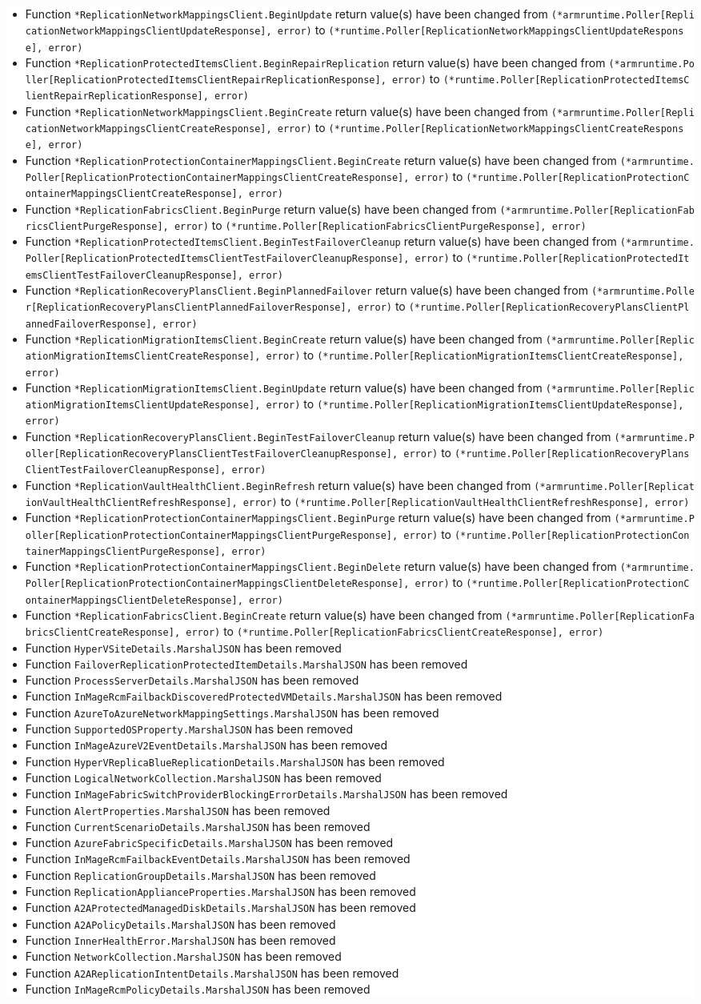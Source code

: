- Function `*ReplicationNetworkMappingsClient.BeginUpdate` return value(s) have been changed from `(*armruntime.Poller[ReplicationNetworkMappingsClientUpdateResponse], error)` to `(*runtime.Poller[ReplicationNetworkMappingsClientUpdateResponse], error)`
- Function `*ReplicationProtectedItemsClient.BeginRepairReplication` return value(s) have been changed from `(*armruntime.Poller[ReplicationProtectedItemsClientRepairReplicationResponse], error)` to `(*runtime.Poller[ReplicationProtectedItemsClientRepairReplicationResponse], error)`
- Function `*ReplicationNetworkMappingsClient.BeginCreate` return value(s) have been changed from `(*armruntime.Poller[ReplicationNetworkMappingsClientCreateResponse], error)` to `(*runtime.Poller[ReplicationNetworkMappingsClientCreateResponse], error)`
- Function `*ReplicationProtectionContainerMappingsClient.BeginCreate` return value(s) have been changed from `(*armruntime.Poller[ReplicationProtectionContainerMappingsClientCreateResponse], error)` to `(*runtime.Poller[ReplicationProtectionContainerMappingsClientCreateResponse], error)`
- Function `*ReplicationFabricsClient.BeginPurge` return value(s) have been changed from `(*armruntime.Poller[ReplicationFabricsClientPurgeResponse], error)` to `(*runtime.Poller[ReplicationFabricsClientPurgeResponse], error)`
- Function `*ReplicationProtectedItemsClient.BeginTestFailoverCleanup` return value(s) have been changed from `(*armruntime.Poller[ReplicationProtectedItemsClientTestFailoverCleanupResponse], error)` to `(*runtime.Poller[ReplicationProtectedItemsClientTestFailoverCleanupResponse], error)`
- Function `*ReplicationRecoveryPlansClient.BeginPlannedFailover` return value(s) have been changed from `(*armruntime.Poller[ReplicationRecoveryPlansClientPlannedFailoverResponse], error)` to `(*runtime.Poller[ReplicationRecoveryPlansClientPlannedFailoverResponse], error)`
- Function `*ReplicationMigrationItemsClient.BeginCreate` return value(s) have been changed from `(*armruntime.Poller[ReplicationMigrationItemsClientCreateResponse], error)` to `(*runtime.Poller[ReplicationMigrationItemsClientCreateResponse], error)`
- Function `*ReplicationMigrationItemsClient.BeginUpdate` return value(s) have been changed from `(*armruntime.Poller[ReplicationMigrationItemsClientUpdateResponse], error)` to `(*runtime.Poller[ReplicationMigrationItemsClientUpdateResponse], error)`
- Function `*ReplicationRecoveryPlansClient.BeginTestFailoverCleanup` return value(s) have been changed from `(*armruntime.Poller[ReplicationRecoveryPlansClientTestFailoverCleanupResponse], error)` to `(*runtime.Poller[ReplicationRecoveryPlansClientTestFailoverCleanupResponse], error)`
- Function `*ReplicationVaultHealthClient.BeginRefresh` return value(s) have been changed from `(*armruntime.Poller[ReplicationVaultHealthClientRefreshResponse], error)` to `(*runtime.Poller[ReplicationVaultHealthClientRefreshResponse], error)`
- Function `*ReplicationProtectionContainerMappingsClient.BeginPurge` return value(s) have been changed from `(*armruntime.Poller[ReplicationProtectionContainerMappingsClientPurgeResponse], error)` to `(*runtime.Poller[ReplicationProtectionContainerMappingsClientPurgeResponse], error)`
- Function `*ReplicationProtectionContainerMappingsClient.BeginDelete` return value(s) have been changed from `(*armruntime.Poller[ReplicationProtectionContainerMappingsClientDeleteResponse], error)` to `(*runtime.Poller[ReplicationProtectionContainerMappingsClientDeleteResponse], error)`
- Function `*ReplicationFabricsClient.BeginCreate` return value(s) have been changed from `(*armruntime.Poller[ReplicationFabricsClientCreateResponse], error)` to `(*runtime.Poller[ReplicationFabricsClientCreateResponse], error)`
- Function `HyperVSiteDetails.MarshalJSON` has been removed
- Function `FailoverReplicationProtectedItemDetails.MarshalJSON` has been removed
- Function `ProcessServerDetails.MarshalJSON` has been removed
- Function `InMageRcmFailbackDiscoveredProtectedVMDetails.MarshalJSON` has been removed
- Function `AzureToAzureNetworkMappingSettings.MarshalJSON` has been removed
- Function `SupportedOSProperty.MarshalJSON` has been removed
- Function `InMageAzureV2EventDetails.MarshalJSON` has been removed
- Function `HyperVReplicaBlueReplicationDetails.MarshalJSON` has been removed
- Function `LogicalNetworkCollection.MarshalJSON` has been removed
- Function `InMageFabricSwitchProviderBlockingErrorDetails.MarshalJSON` has been removed
- Function `AlertProperties.MarshalJSON` has been removed
- Function `CurrentScenarioDetails.MarshalJSON` has been removed
- Function `AzureFabricSpecificDetails.MarshalJSON` has been removed
- Function `InMageRcmFailbackEventDetails.MarshalJSON` has been removed
- Function `ReplicationGroupDetails.MarshalJSON` has been removed
- Function `ReplicationApplianceProperties.MarshalJSON` has been removed
- Function `A2AProtectedManagedDiskDetails.MarshalJSON` has been removed
- Function `A2APolicyDetails.MarshalJSON` has been removed
- Function `InnerHealthError.MarshalJSON` has been removed
- Function `NetworkCollection.MarshalJSON` has been removed
- Function `A2AReplicationIntentDetails.MarshalJSON` has been removed
- Function `InMageRcmPolicyDetails.MarshalJSON` has been removed